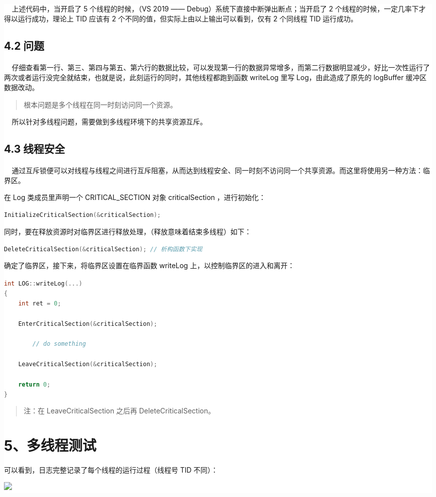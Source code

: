     上述代码中，当开启了 5 个线程的时候，（VS 2019 —— Debug）系统下直接中断弹出断点；当开启了 2 个线程的时候，一定几率下才得以运行成功，理论上 TID 应该有 2 个不同的值，但实际上由以上输出可以看到，仅有 2 个同线程 TID 运行成功。

## 4.2 问题

    仔细查看第一行、第三、第四与第五、第六行的数据比较，可以发现第一行的数据异常增多，而第二行数据明显减少，好比一次性运行了两次或者运行没完全就结束，也就是说，此刻运行的同时，其他线程都跑到函数 writeLog 里写 Log，由此造成了原先的 logBuffer 缓冲区数据改动。

> 根本问题是多个线程在同一时刻访问同一个资源。

    所以针对多线程问题，需要做到多线程环境下的共享资源互斥。

## 4.3 线程安全

    通过互斥锁便可以对线程与线程之间进行互斥阻塞，从而达到线程安全、同一时刻不访问同一个共享资源。而这里将使用另一种方法：临界区。

在 Log 类成员里声明一个 CRITICAL_SECTION 对象 criticalSection ，进行初始化：

```cpp
InitializeCriticalSection(&criticalSection);
```

同时，要在释放资源时对临界区进行释放处理，（释放意味着结束多线程）如下：

```cpp
DeleteCriticalSection(&criticalSection); // 析构函数下实现
```

确定了临界区，接下来，将临界区设置在临界函数 writeLog 上，以控制临界区的进入和离开：

```cpp
int LOG::writeLog(...)
{
    int ret = 0;

    EnterCriticalSection(&criticalSection);

        // do something

    LeaveCriticalSection(&criticalSection);

    return 0;
}
```

> 注：在 LeaveCriticalSection 之后再 DeleteCriticalSection。

# 5、多线程测试

可以看到，日志完整记录了每个线程的运行过程（线程号 TID 不同）：

![](D:\Download\MarkText\workspace\image\2022-10-31-09-19-11-image.png)
